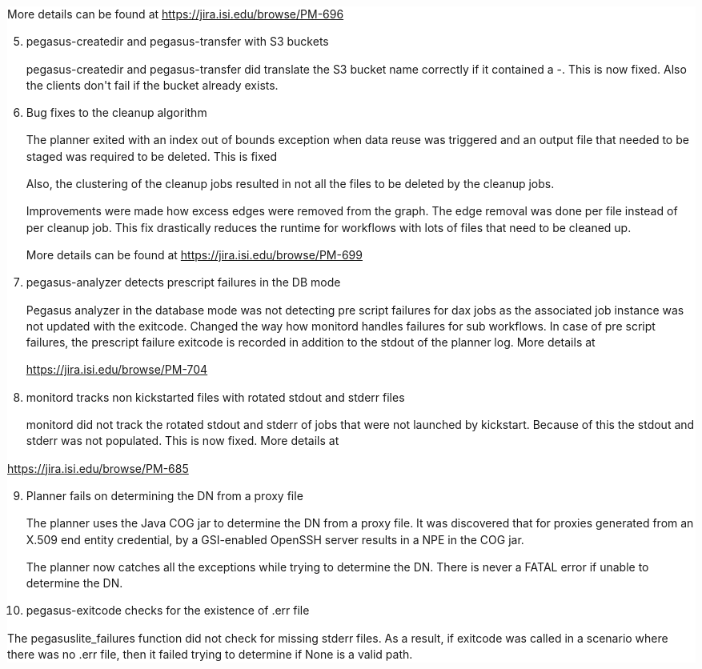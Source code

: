    More details can be found at
   https://jira.isi.edu/browse/PM-696
 
5) pegasus-createdir and pegasus-transfer with S3 buckets

   pegasus-createdir and pegasus-transfer did translate the S3 bucket
   name correctly if it contained a -. This is now fixed. Also the
   clients don't fail if the bucket already exists. 
 
6) Bug fixes to the cleanup algorithm

   The planner exited with an index out of bounds exception when data
   reuse was triggered and an output file that needed to be staged was
   required to be deleted. This is fixed 

   Also, the clustering of the cleanup jobs resulted in not all the
   files to be deleted by the cleanup jobs. 
   
   Improvements were made how excess edges were removed from the
   graph. The edge removal was done per file instead of per cleanup
   job. This fix drastically reduces the runtime for workflows with
   lots of files that need to be cleaned up. 

   More details can be found  at 
   https://jira.isi.edu/browse/PM-699
 
7) pegasus-analyzer detects prescript failures in the DB mode

   Pegasus analyzer in the database mode was not detecting pre script
   failures for dax jobs as the associated job instance was not
   updated with the exitcode. Changed the way how monitord handles
   failures for sub workflows. In case of pre script failures, the
   prescript failure exitcode is recorded in addition to the stdout of
   the planner log. More details at 
 
   https://jira.isi.edu/browse/PM-704

 
8) monitord tracks non kickstarted  files with rotated stdout and stderr files

   monitord did not track the rotated stdout and stderr of jobs that
   were not launched by kickstart. Because of this the stdout and
   stderr was not populated. This is now fixed. More details at  
 
  https://jira.isi.edu/browse/PM-685

9) Planner fails on determining the DN from a proxy file

   The planner uses the Java COG jar to determine the DN from a proxy file. It
   was discovered that for proxies generated from  an X.509 end entity credential, 
   by a GSI-enabled OpenSSH server results in a NPE in the COG jar.

   The planner now catches all the exceptions while trying to determine the DN.
   There is never a FATAL error if unable to determine the DN.

10) pegasus-exitcode checks for the existence of .err file 

   The pegasuslite_failures function did not check for missing stderr files. As a 
   result, if exitcode was called in a scenario where there was no .err file, then
   it failed trying to determine if None is a valid path.  
